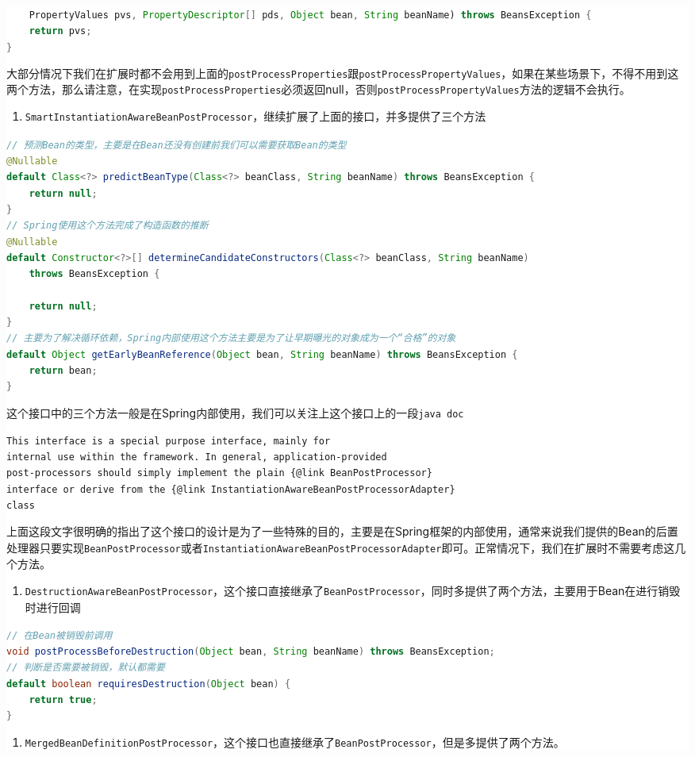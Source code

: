 ```java
    PropertyValues pvs, PropertyDescriptor[] pds, Object bean, String beanName) throws BeansException {
    return pvs;
}
```

大部分情况下我们在扩展时都不会用到上面的`postProcessProperties`跟`postProcessPropertyValues`，如果在某些场景下，不得不用到这两个方法，那么请注意，在实现`postProcessProperties`必须返回null，否则`postProcessPropertyValues`方法的逻辑不会执行。

1. `SmartInstantiationAwareBeanPostProcessor`，继续扩展了上面的接口，并多提供了三个方法

```java
// 预测Bean的类型，主要是在Bean还没有创建前我们可以需要获取Bean的类型
@Nullable
default Class<?> predictBeanType(Class<?> beanClass, String beanName) throws BeansException {
    return null;
}
// Spring使用这个方法完成了构造函数的推断
@Nullable
default Constructor<?>[] determineCandidateConstructors(Class<?> beanClass, String beanName)
    throws BeansException {

    return null;
}
// 主要为了解决循环依赖，Spring内部使用这个方法主要是为了让早期曝光的对象成为一个“合格”的对象
default Object getEarlyBeanReference(Object bean, String beanName) throws BeansException {
    return bean;
}
```

这个接口中的三个方法一般是在Spring内部使用，我们可以关注上这个接口上的一段`java doc`

```
This interface is a special purpose interface, mainly for
internal use within the framework. In general, application-provided
post-processors should simply implement the plain {@link BeanPostProcessor}
interface or derive from the {@link InstantiationAwareBeanPostProcessorAdapter}
class
```

上面这段文字很明确的指出了这个接口的设计是为了一些特殊的目的，主要是在Spring框架的内部使用，通常来说我们提供的Bean的后置处理器只要实现`BeanPostProcessor`或者`InstantiationAwareBeanPostProcessorAdapter`即可。正常情况下，我们在扩展时不需要考虑这几个方法。

1. `DestructionAwareBeanPostProcessor`，这个接口直接继承了`BeanPostProcessor`，同时多提供了两个方法，主要用于Bean在进行销毁时进行回调

```java
// 在Bean被销毁前调用
void postProcessBeforeDestruction(Object bean, String beanName) throws BeansException;
// 判断是否需要被销毁，默认都需要
default boolean requiresDestruction(Object bean) {
    return true;
}
```

1. `MergedBeanDefinitionPostProcessor`，这个接口也直接继承了`BeanPostProcessor`，但是多提供了两个方法。
